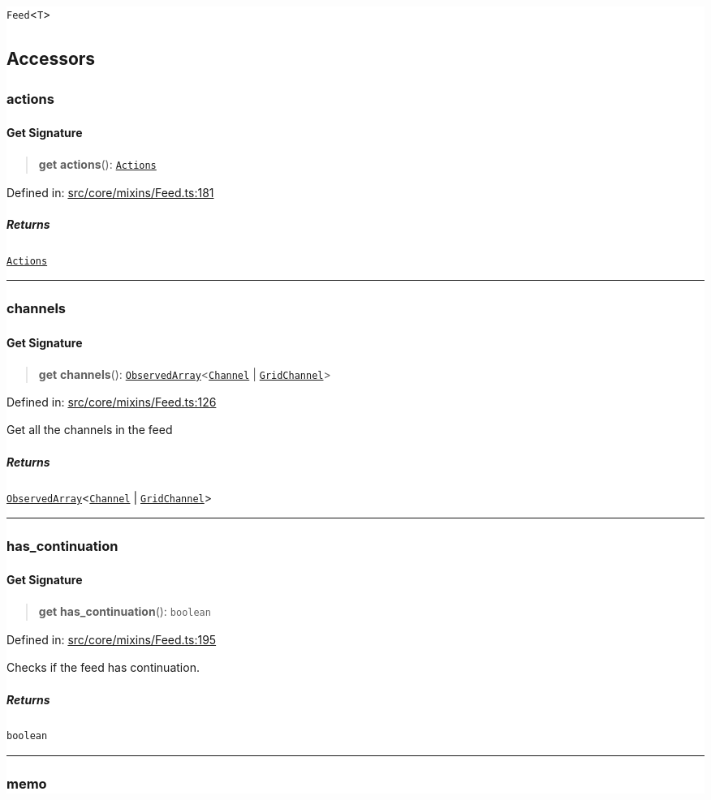 `Feed`\<`T`\>

## Accessors

### actions

#### Get Signature

> **get** **actions**(): [`Actions`](../../../../classes/Actions.md)

Defined in: [src/core/mixins/Feed.ts:181](https://github.com/LuanRT/YouTube.js/blob/0733f60b57877f6b8b87dfd5cc6195b5085f5c09/src/core/mixins/Feed.ts#L181)

##### Returns

[`Actions`](../../../../classes/Actions.md)

***

### channels

#### Get Signature

> **get** **channels**(): [`ObservedArray`](../../Helpers/type-aliases/ObservedArray.md)\<[`Channel`](../../YTNodes/classes/Channel.md) \| [`GridChannel`](../../YTNodes/classes/GridChannel.md)\>

Defined in: [src/core/mixins/Feed.ts:126](https://github.com/LuanRT/YouTube.js/blob/0733f60b57877f6b8b87dfd5cc6195b5085f5c09/src/core/mixins/Feed.ts#L126)

Get all the channels in the feed

##### Returns

[`ObservedArray`](../../Helpers/type-aliases/ObservedArray.md)\<[`Channel`](../../YTNodes/classes/Channel.md) \| [`GridChannel`](../../YTNodes/classes/GridChannel.md)\>

***

### has\_continuation

#### Get Signature

> **get** **has\_continuation**(): `boolean`

Defined in: [src/core/mixins/Feed.ts:195](https://github.com/LuanRT/YouTube.js/blob/0733f60b57877f6b8b87dfd5cc6195b5085f5c09/src/core/mixins/Feed.ts#L195)

Checks if the feed has continuation.

##### Returns

`boolean`

***

### memo
